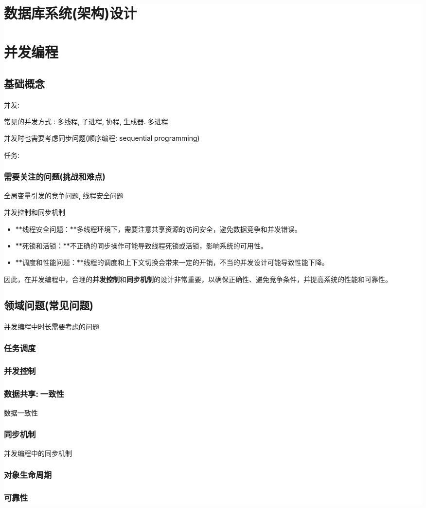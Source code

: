 
# 数据库系统(架构)设计

> 

# 并发编程

## 基础概念

并发: 

常见的并发方式 : 多线程, 子进程, 协程, 生成器. 多进程

并发时也需要考虑同步问题(顺序编程: sequential programming)

任务:

### 需要关注的问题(挑战和难点)

全局变量引发的竞争问题, 线程安全问题

并发控制和同步机制

- **线程安全问题：**多线程环境下，需要注意共享资源的访问安全，避免数据竞争和并发错误。

- **死锁和活锁：**不正确的同步操作可能导致线程死锁或活锁，影响系统的可用性。

- **调度和性能问题：**线程的调度和上下文切换会带来一定的开销，不当的并发设计可能导致性能下降。

    

因此，在并发编程中，合理的**并发控制**和**同步机制**的设计非常重要，以确保正确性、避免竞争条件，并提高系统的性能和可靠性。

## 领域问题(常见问题)

并发编程中时长需要考虑的问题

### 任务调度

### 并发控制

### 数据共享: 一致性

数据一致性

### 同步机制

并发编程中的同步机制

### 对象生命周期

### 可靠性
